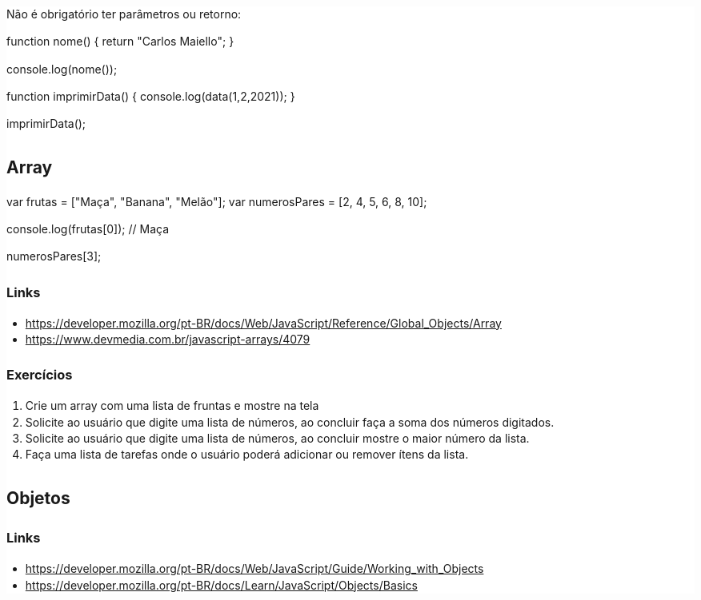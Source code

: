 
Não é obrigatório ter parâmetros ou retorno:

function nome() {
    return "Carlos Maiello";
}

console.log(nome());

function imprimirData() {
    console.log(data(1,2,2021));
}

imprimirData();

## Array

var frutas = ["Maça", "Banana", "Melão"];
var numerosPares = [2, 4, 5, 6, 8, 10];

console.log(frutas[0]); // Maça

numerosPares[3];

### Links
- https://developer.mozilla.org/pt-BR/docs/Web/JavaScript/Reference/Global_Objects/Array
- https://www.devmedia.com.br/javascript-arrays/4079

### Exercícios 
1. Crie um array com uma lista de fruntas e mostre na tela
2. Solicite ao usuário que digite uma lista de números, ao concluir faça a soma dos números digitados.
3. Solicite ao usuário que digite uma lista de números, ao concluir mostre o maior número da lista.
4. Faça uma lista de tarefas onde o usuário poderá adicionar ou remover ítens da lista.


## Objetos

### Links
- https://developer.mozilla.org/pt-BR/docs/Web/JavaScript/Guide/Working_with_Objects
- https://developer.mozilla.org/pt-BR/docs/Learn/JavaScript/Objects/Basics

